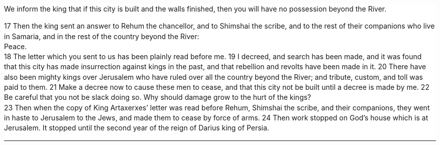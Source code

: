  We inform the king that if this city is built and the walls finished, then you will have no possession beyond the River.
</div>
<div class="b">
</div>
<div class="p">
  <span class="verse" id="EZR4V17">
    17
  </span>
  Then the king sent an answer to Rehum the chancellor, and to Shimshai the scribe, and to the rest of their companions who live in Samaria, and in the rest of the country beyond the River:
</div>
<div class="b">
</div>
<div class="mi">
  Peace.
</div>
<div class="b">
</div>
<div class="pi">
  <span class="verse" id="EZR4V18">
    18
  </span>
  The letter which you sent to us has been plainly read before me.
  <span class="verse" id="EZR4V19">
    19
  </span>
  I decreed, and search has been made, and it was found that this city has made insurrection against kings in the past, and that rebellion and revolts have been made in it.
  <span class="verse" id="EZR4V20">
    20
  </span>
  There have also been mighty kings over Jerusalem who have ruled over all the country beyond the River; and tribute, custom, and toll was paid to them.
  <span class="verse" id="EZR4V21">
    21
  </span>
  Make a decree now to cause these men to cease, and that this city not be built until a decree is made by me.
  <span class="verse" id="EZR4V22">
    22
  </span>
  Be careful that you not be slack doing so. Why should damage grow to the hurt of the kings?
</div>
<div class="b">
</div>
<div class="p">
  <span class="verse" id="EZR4V23">
    23
  </span>
  Then when the copy of King Artaxerxes’ letter was read before Rehum, Shimshai the scribe, and their companions, they went in haste to Jerusalem to the Jews, and made them to cease by force of arms.
  <span class="verse" id="EZR4V24">
    24
  </span>
  Then work stopped on God’s house which is at Jerusalem. It stopped until the second year of the reign of Darius king of Persia.
</div>
<div class="footnote">
  <hr/>
</div>
